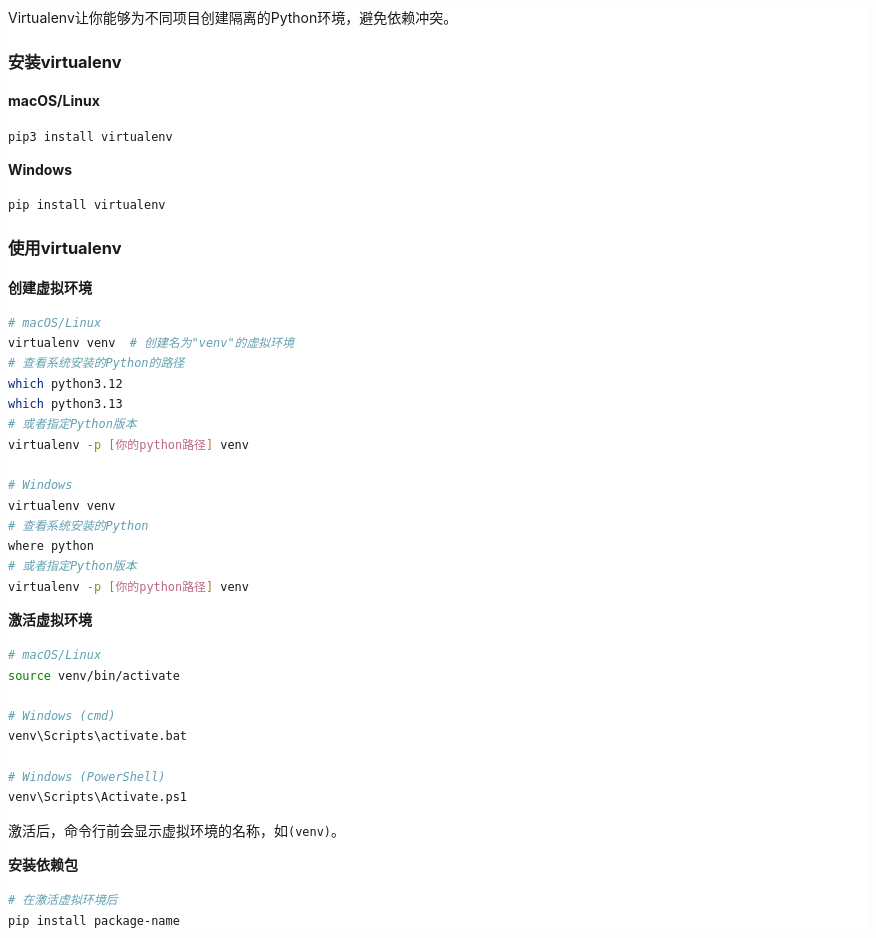 Virtualenv让你能够为不同项目创建隔离的Python环境，避免依赖冲突。

### 安装virtualenv

**macOS/Linux**

```bash
pip3 install virtualenv
```

**Windows**

```cmd
pip install virtualenv
```

### 使用virtualenv

**创建虚拟环境**

```bash
# macOS/Linux
virtualenv venv  # 创建名为"venv"的虚拟环境
# 查看系统安装的Python的路径
which python3.12
which python3.13
# 或者指定Python版本
virtualenv -p [你的python路径] venv

# Windows
virtualenv venv
# 查看系统安装的Python
where python
# 或者指定Python版本
virtualenv -p [你的python路径] venv
```

**激活虚拟环境**

```bash
# macOS/Linux
source venv/bin/activate

# Windows (cmd)
venv\Scripts\activate.bat

# Windows (PowerShell)
venv\Scripts\Activate.ps1
```

激活后，命令行前会显示虚拟环境的名称，如`(venv)`。

**安装依赖包**

```bash
# 在激活虚拟环境后
pip install package-name
```
